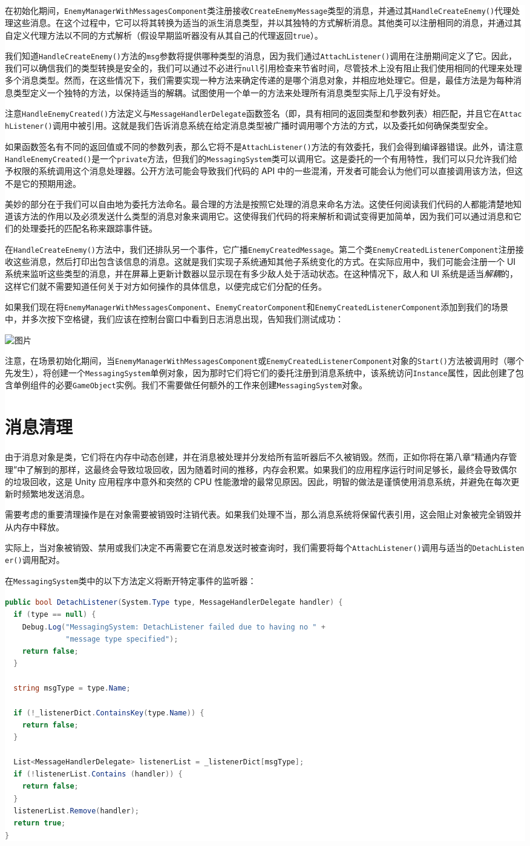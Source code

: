 在初始化期间，`EnemyManagerWithMessagesComponent`类注册接收`CreateEnemyMessage`类型的消息，并通过其`HandleCreateEnemy()`代理处理这些消息。在这个过程中，它可以将其转换为适当的派生消息类型，并以其独特的方式解析消息。其他类可以注册相同的消息，并通过其自定义代理方法以不同的方式解析（假设早期监听器没有从其自己的代理返回`true`）。

我们知道`HandleCreateEnemy()`方法的`msg`参数将提供哪种类型的消息，因为我们通过`AttachListener()`调用在注册期间定义了它。因此，我们可以确信我们的类型转换是安全的，我们可以通过不必进行`null`引用检查来节省时间，尽管技术上没有阻止我们使用相同的代理来处理多个消息类型。然而，在这些情况下，我们需要实现一种方法来确定传递的是哪个消息对象，并相应地处理它。但是，最佳方法是为每种消息类型定义一个独特的方法，以保持适当的解耦。试图使用一个单一的方法来处理所有消息类型实际上几乎没有好处。

注意`HandleEnemyCreated()`方法定义与`MessageHandlerDelegate`函数签名（即，具有相同的返回类型和参数列表）相匹配，并且它在`AttachListener()`调用中被引用。这就是我们告诉消息系统在给定消息类型被广播时调用哪个方法的方式，以及委托如何确保类型安全。

如果函数签名有不同的返回值或不同的参数列表，那么它将不是`AttachListener()`方法的有效委托，我们会得到编译器错误。此外，请注意`HandleEnemyCreated()`是一个`private`方法，但我们的`MessagingSystem`类可以调用它。这是委托的一个有用特性，我们可以只允许我们给予权限的系统调用这个消息处理器。公开方法可能会导致我们代码的 API 中的一些混淆，开发者可能会认为他们可以直接调用该方法，但这不是它的预期用途。

美妙的部分在于我们可以自由地为委托方法命名。最合理的方法是按照它处理的消息来命名方法。这使任何阅读我们代码的人都能清楚地知道该方法的作用以及必须发送什么类型的消息对象来调用它。这使得我们代码的将来解析和调试变得更加简单，因为我们可以通过消息和它们的处理委托的匹配名称来跟踪事件链。

在`HandleCreateEnemy()`方法中，我们还排队另一个事件，它广播`EnemyCreatedMessage`。第二个类`EnemyCreatedListenerComponent`注册接收这些消息，然后打印出包含该信息的消息。这就是我们实现子系统通知其他子系统变化的方式。在实际应用中，我们可能会注册一个 UI 系统来监听这些类型的消息，并在屏幕上更新计数器以显示现在有多少敌人处于活动状态。在这种情况下，敌人和 UI 系统是适当*解耦*的，这样它们就不需要知道任何关于对方如何操作的具体信息，以便完成它们分配的任务。

如果我们现在将`EnemyManagerWithMessagesComponent`、`EnemyCreatorComponent`和`EnemyCreatedListenerComponent`添加到我们的场景中，并多次按下空格键，我们应该在控制台窗口中看到日志消息出现，告知我们测试成功：

![图片](img/3d70bb31-226c-4f62-b217-b386d32cde0b.png)

注意，在场景初始化期间，当`EnemyManagerWithMessagesComponent`或`EnemyCreatedListenerComponent`对象的`Start()`方法被调用时（哪个先发生），将创建一个`MessagingSystem`单例对象，因为那时它们将它们的委托注册到消息系统中，该系统访问`Instance`属性，因此创建了包含单例组件的必要`GameObject`实例。我们不需要做任何额外的工作来创建`MessagingSystem`对象。

# 消息清理

由于消息对象是类，它们将在内存中动态创建，并在消息被处理并分发给所有监听器后不久被销毁。然而，正如你将在第八章“精通内存管理”中了解到的那样，这最终会导致垃圾回收，因为随着时间的推移，内存会积累。如果我们的应用程序运行时间足够长，最终会导致偶尔的垃圾回收，这是 Unity 应用程序中意外和突然的 CPU 性能激增的最常见原因。因此，明智的做法是谨慎使用消息系统，并避免在每次更新时频繁地发送消息。

需要考虑的重要清理操作是在对象需要被销毁时注销代表。如果我们处理不当，那么消息系统将保留代表引用，这会阻止对象被完全销毁并从内存中释放。

实际上，当对象被销毁、禁用或我们决定不再需要它在消息发送时被查询时，我们需要将每个`AttachListener()`调用与适当的`DetachListener()`调用配对。

在`MessagingSystem`类中的以下方法定义将断开特定事件的监听器：

```cs
public bool DetachListener(System.Type type, MessageHandlerDelegate handler) {
  if (type == null) {
    Debug.Log("MessagingSystem: DetachListener failed due to having no " + 
              "message type specified");
    return false;
  }

  string msgType = type.Name;

  if (!_listenerDict.ContainsKey(type.Name)) {
    return false;
  }

  List<MessageHandlerDelegate> listenerList = _listenerDict[msgType];
  if (!listenerList.Contains (handler)) {
    return false;
  }
  listenerList.Remove(handler);
  return true;
}
```
